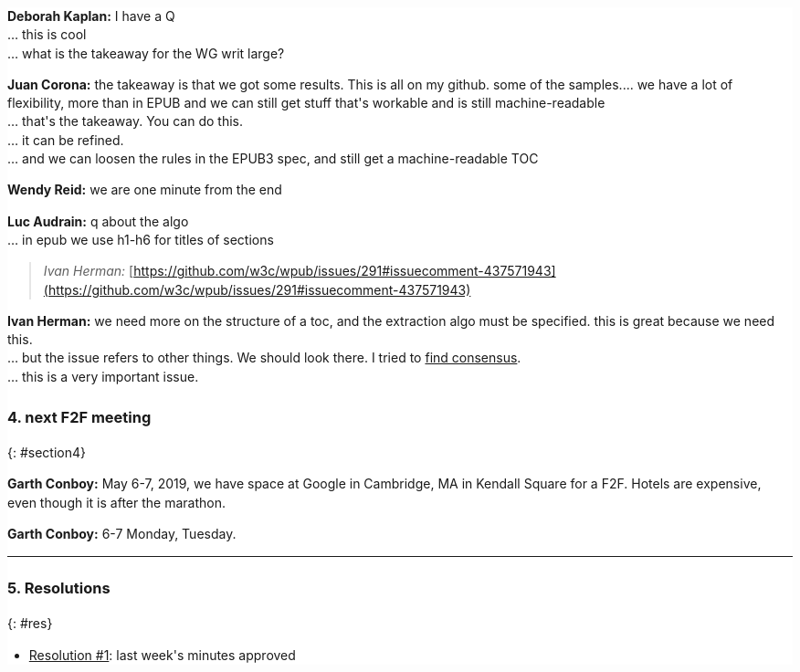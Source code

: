 **Deborah Kaplan:** I have a Q  
… this is cool  
… what is the takeaway for the WG writ large?  

**Juan Corona:** the takeaway is that we got some results. This is all on my github. some of the samples.... we have a lot of flexibility, more than in EPUB and we can still get stuff that's workable and is still machine-readable  
… that's the takeaway. You can do this.  
… it can be refined.  
… and we can loosen the rules in the EPUB3 spec, and still get a machine-readable TOC  


**Wendy Reid:** we are one minute from the end  

**Luc Audrain:** q about the algo  
… in epub we use h1-h6 for titles of sections  

> *Ivan Herman:* [https://github.com/w3c/wpub/issues/291#issuecomment-437571943](https://github.com/w3c/wpub/issues/291#issuecomment-437571943)

**Ivan Herman:** we need more on the structure of a toc, and the extraction algo must be specified. this is great because we need this.  
… but the issue refers to other things. We should look there. I tried to [find consensus](https://github.com/w3c/wpub/issues/291#issuecomment-437571943).  
… this is a very important issue.  

### 4. next F2F meeting
{: #section4}

**Garth Conboy:** May 6-7, 2019, we have space at Google in Cambridge, MA in Kendall Square for a F2F. Hotels are expensive, even though it is after the marathon.  

**Garth Conboy:** 6-7 Monday, Tuesday.  

---


### 5. Resolutions
{: #res}

* [Resolution #1](#resolution1): last week's minutes approved
